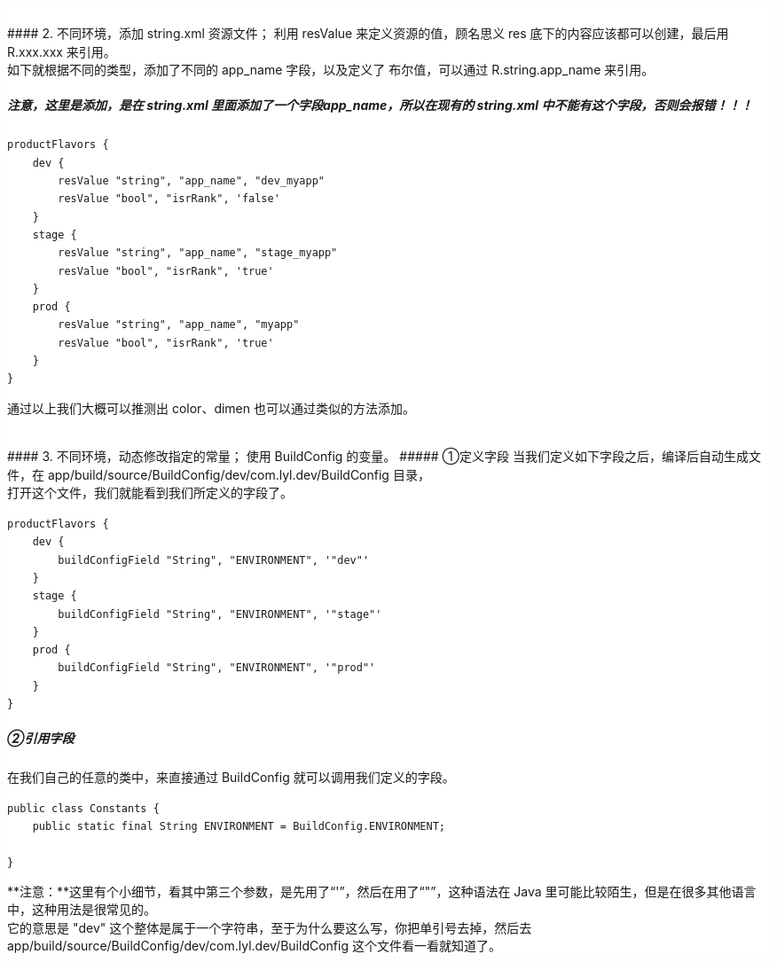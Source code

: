 <br />
#### 2. 不同环境，添加 string.xml 资源文件；
利用 resValue 来定义资源的值，顾名思义 res 底下的内容应该都可以创建，最后用 R.xxx.xxx 来引用。 <br />
如下就根据不同的类型，添加了不同的 app_name 字段，以及定义了 布尔值，可以通过 R.string.app_name 来引用。

##### 注意，这里是**添加**，是在 string.xml 里面添加了一个字段app_name，所以在现有的 string.xml 中不能有这个字段，否则会报错！！！

    productFlavors {
		dev {
			resValue "string", "app_name", "dev_myapp"
			resValue "bool", "isrRank", 'false'
		}
		stage {
			resValue "string", "app_name", "stage_myapp"
			resValue "bool", "isrRank", 'true'
		}
		prod {
			resValue "string", "app_name", "myapp"
			resValue "bool", "isrRank", 'true'
		}
	}

通过以上我们大概可以推测出 color、dimen 也可以通过类似的方法添加。

<br />
#### 3. 不同环境，动态修改指定的常量；
使用 BuildConfig 的变量。
##### ①定义字段
当我们定义如下字段之后，编译后自动生成文件，在 app/build/source/BuildConfig/dev/com.lyl.dev/BuildConfig 目录，<br />
打开这个文件，我们就能看到我们所定义的字段了。

    productFlavors {
		dev {
			buildConfigField "String", "ENVIRONMENT", '"dev"'
		}
		stage {
			buildConfigField "String", "ENVIRONMENT", '"stage"'
		}
		prod {
			buildConfigField "String", "ENVIRONMENT", '"prod"'
		}
	}

##### ②引用字段
在我们自己的任意的类中，来直接通过 BuildConfig 就可以调用我们定义的字段。

	public class Constants {
		public static final String ENVIRONMENT = BuildConfig.ENVIRONMENT;

	}


**注意：**这里有个小细节，看其中第三个参数，是先用了“'”，然后在用了“"”，这种语法在 Java 里可能比较陌生，但是在很多其他语言中，这种用法是很常见的。<br />
它的意思是 "dev" 这个整体是属于一个字符串，至于为什么要这么写，你把单引号去掉，然后去 app/build/source/BuildConfig/dev/com.lyl.dev/BuildConfig 这个文件看一看就知道了。
